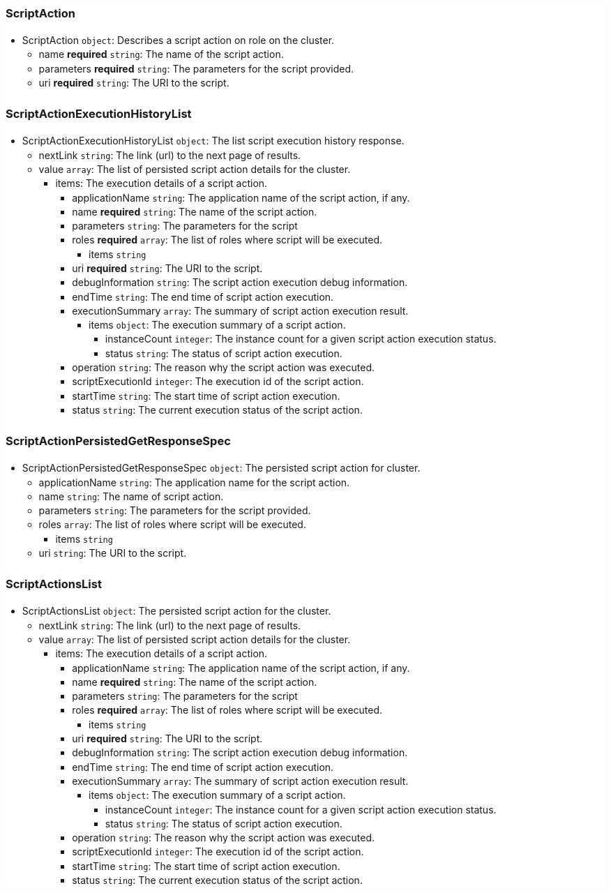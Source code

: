 ### ScriptAction
* ScriptAction `object`: Describes a script action on role on the cluster.
  * name **required** `string`: The name of the script action.
  * parameters **required** `string`: The parameters for the script provided.
  * uri **required** `string`: The URI to the script.

### ScriptActionExecutionHistoryList
* ScriptActionExecutionHistoryList `object`: The list script execution history response.
  * nextLink `string`: The link (url) to the next page of results.
  * value `array`: The list of persisted script action details for the cluster.
    * items: The execution details of a script action.
      * applicationName `string`: The application name of the script action, if any.
      * name **required** `string`: The name of the script action.
      * parameters `string`: The parameters for the script
      * roles **required** `array`: The list of roles where script will be executed.
        * items `string`
      * uri **required** `string`: The URI to the script.
      * debugInformation `string`: The script action execution debug information.
      * endTime `string`: The end time of script action execution.
      * executionSummary `array`: The summary of script action execution result.
        * items `object`: The execution summary of a script action.
          * instanceCount `integer`: The instance count for a given script action execution status.
          * status `string`: The status of script action execution.
      * operation `string`: The reason why the script action was executed.
      * scriptExecutionId `integer`: The execution id of the script action.
      * startTime `string`: The start time of script action execution.
      * status `string`: The current execution status of the script action.

### ScriptActionPersistedGetResponseSpec
* ScriptActionPersistedGetResponseSpec `object`: The persisted script action for cluster.
  * applicationName `string`: The application name for the script action.
  * name `string`: The name of script action.
  * parameters `string`: The parameters for the script provided.
  * roles `array`: The list of roles where script will be executed.
    * items `string`
  * uri `string`: The URI to the script.

### ScriptActionsList
* ScriptActionsList `object`: The persisted script action for the cluster.
  * nextLink `string`: The link (url) to the next page of results.
  * value `array`: The list of persisted script action details for the cluster.
    * items: The execution details of a script action.
      * applicationName `string`: The application name of the script action, if any.
      * name **required** `string`: The name of the script action.
      * parameters `string`: The parameters for the script
      * roles **required** `array`: The list of roles where script will be executed.
        * items `string`
      * uri **required** `string`: The URI to the script.
      * debugInformation `string`: The script action execution debug information.
      * endTime `string`: The end time of script action execution.
      * executionSummary `array`: The summary of script action execution result.
        * items `object`: The execution summary of a script action.
          * instanceCount `integer`: The instance count for a given script action execution status.
          * status `string`: The status of script action execution.
      * operation `string`: The reason why the script action was executed.
      * scriptExecutionId `integer`: The execution id of the script action.
      * startTime `string`: The start time of script action execution.
      * status `string`: The current execution status of the script action.


